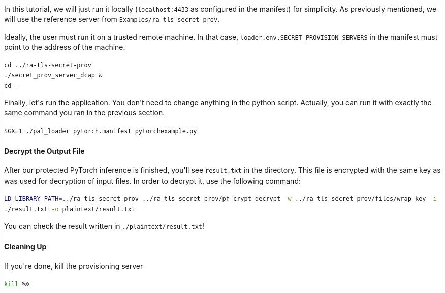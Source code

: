 In this tutorial, we will just run it locally (`localhost:4433` as configured in the manifest) for simplicity.
As previously mentioned, we will use the reference server from `Examples/ra-tls-secret-prov`.

Ideally, the user must run it on a trusted remote machine.
In that case, `loader.env.SECRET_PROVISION_SERVERS` in the manifest must point to the address of the machine.

```
cd ../ra-tls-secret-prov
./secret_prov_server_dcap &
cd -
```

Finally, let's run the application.
You don't need to change anything in the python script.
Actually, you can run it with exactly the same command you ran in the previous section.

```
SGX=1 ./pal_loader pytorch.manifest pytorchexample.py
```

#### Decrypt the Output File

After our protected PyTorch inference is finished, you'll see `result.txt` in the directory.
This file is encrypted with the same key as was used for decryption of input files.
In order to decrypt it, use the following command:

```bash
LD_LIBRARY_PATH=../ra-tls-secret-prov ../ra-tls-secret-prov/pf_crypt decrypt -w ../ra-tls-secret-prov/files/wrap-key -i ./result.txt -o plaintext/result.txt
```

You can check the result written in `./plaintext/result.txt`!

#### Cleaning Up

If you're done, kill the provisioning server

```bash
kill %%
```
